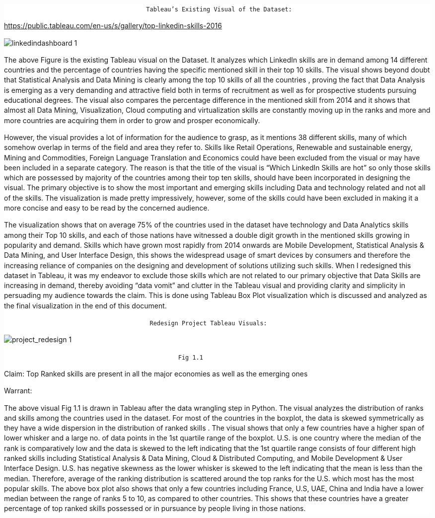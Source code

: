                                             Tableau’s Existing Visual of the Dataset:

https://public.tableau.com/en-us/s/gallery/top-linkedin-skills-2016

<img width="1050" alt="linkedindashboard 1" src="https://user-images.githubusercontent.com/31932632/32347100-d2c07464-bfcc-11e7-9cf2-c915d5883609.png">

The above Figure is the existing Tableau visual on the Dataset. It analyzes which LinkedIn skills are in demand among 14 different countries and the percentage of countries having the specific mentioned skill in their top 10 skills. The visual shows beyond doubt that Statistical Analysis and Data Mining is clearly among the top 10 skills of all the countries , proving the fact that Data Analysis is emerging as a very demanding and attractive field both in terms of recruitment as well as for prospective students pursuing educational degrees. The visual also compares the percentage difference in the mentioned skill from 2014 and it shows that almost all Data Mining, Visualization, Cloud computing and virtualization skills are constantly moving up in the ranks and more and more countries are acquiring them in order to grow and prosper economically. 

However, the visual provides a lot of information for the audience to grasp, as it mentions 38 different skills, many of which somehow overlap in terms of the field and area they refer to. Skills like Retail Operations, Renewable and sustainable energy, Mining and Commodities, Foreign Language Translation and Economics could have been excluded from the visual or may have been included in a separate category. The reason is that the title of the visual is “Which LinkedIn Skills are hot” so only those skills which are possessed by majority of the countries among their top ten skills, should have been incorporated in designing the visual. The primary objective is to show the most important and emerging skills including Data and technology related and not all of the skills. The visualization is made pretty impressively, however, some of the skills could have been excluded in making it a more concise and easy to be read by the concerned audience.

The visualization shows that on average 75% of the countries used in the dataset have technology and Data Analytics skills among their Top 10 skills, and each of those nations have witnessed a double digit growth in the mentioned skills growing in popularity and demand. Skills which have grown most rapidly from 2014 onwards are Mobile Development, Statistical Analysis & Data Mining, and User Interface Design, this shows the widespread usage of smart devices by consumers and therefore the increasing reliance of companies on the designing and development of solutions utilizing such skills. When I redesigned this dataset in Tableau, it was my endeavor to exclude those skills which are not related to our primary objective that Data Skills are increasing in demand, thereby avoiding “data vomit” and clutter in the Tableau visual and providing clarity and simplicity in persuading my audience towards the claim. This is done using Tableau Box Plot visualization which is discussed and analyzed as the final visualization in the end of this document.

                                             Redesign Project Tableau Visuals:
 
 <img width="943" alt="project_redesign 1" src="https://user-images.githubusercontent.com/31932632/32346183-c6932be4-bfc9-11e7-9c3a-ca04f37b7790.png">
 
                                                     Fig 1.1
Claim: Top Ranked skills are present in all the major economies as well as the emerging ones

Warrant:

The above visual Fig 1.1 is drawn in Tableau after the data wrangling step in Python. The visual analyzes the distribution of ranks and skills among the countries used in the dataset. For most of the countries in the boxplot, the data is skewed symmetrically as they have a wide dispersion in the distribution of ranked skills . The visual shows that only a few countries have a higher span of lower whisker and a large no. of data points in the 1st quartile range of the boxplot. U.S. is one country where the median of the rank is comparatively low and the data is skewed to the left indicating that the 1st quartile range consists of four different high ranked skills including Statistical Analysis & Data Mining, Cloud & Distributed Computing, and Mobile Development & User Interface Design. U.S. has negative skewness as the lower whisker is skewed to the left indicating that the mean is less than the median. Therefore, average of the ranking distribution is scattered around the top ranks for the U.S. which most has the most popular skills. The above box plot also shows that only a few countries including France, U.S, UAE, China and India have a lower median between the range of ranks 5 to 10, as compared to other countries. This shows that these countries have a greater percentage of top ranked skills possessed or in pursuance by people living in those nations.
